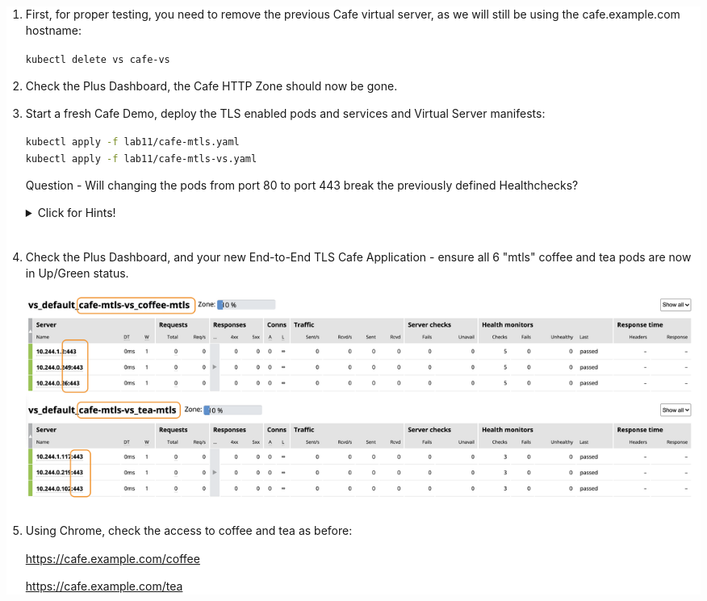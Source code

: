 
1. First, for proper testing, you need to remove the previous Cafe virtual server, as we will still be using the cafe.example.com hostname:

    ```bash
    kubectl delete vs cafe-vs
    ```

2. Check the Plus Dashboard, the Cafe HTTP Zone should now be gone.

3. Start a fresh Cafe Demo, deploy the TLS enabled pods and services and Virtual Server manifests:

    ```bash
    kubectl apply -f lab11/cafe-mtls.yaml
    kubectl apply -f lab11/cafe-mtls-vs.yaml
    ```

    Question - Will changing the pods from port 80 to port 443 break the previously defined Healthchecks?

    <details>
      <summary>Click for Hints!</summary>
      <br/>
      <p>
        No, it should not.  NGINX Ingress will use the pod's IP:Port definition for the traffic. However, don't forget - the pods themselves must be configured to listen on port 443, and have an SSL certificate/key installed.  (We have provided this for you in this lab - but this is an item that must be addressed by the App team). 
      </p>
    </details><br/>
    

4. Check the Plus Dashboard, and your new End-to-End TLS Cafe Application - ensure all 6 "mtls" coffee and tea pods are now in Up/Green status.

    ![MTLS Cafe Dashboard](media/lab11_mtls_dashboard.png)

5. Using Chrome, check the access to coffee and tea as before:

    https://cafe.example.com/coffee
    
    https://cafe.example.com/tea
